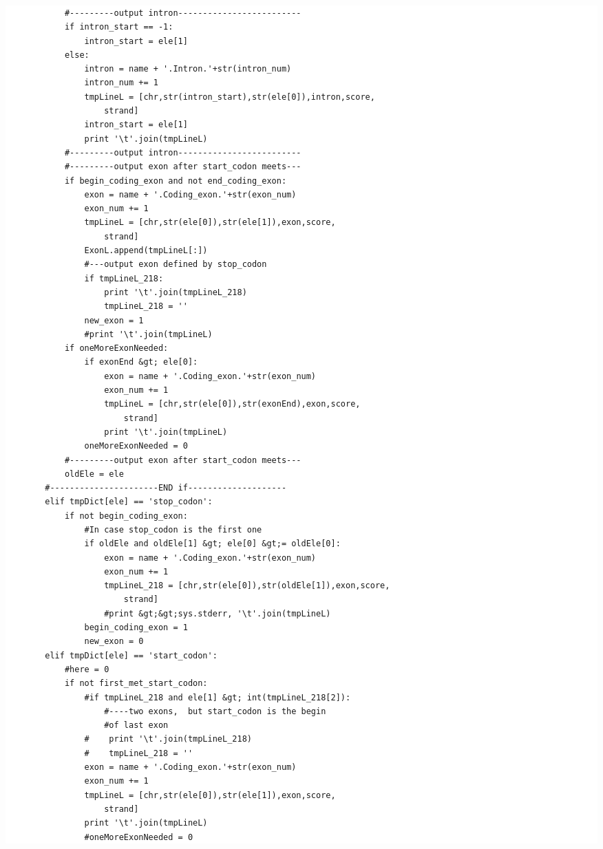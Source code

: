                 #---------output intron-------------------------
                if intron_start == -1:
                    intron_start = ele[1]
                else:
                    intron = name + '.Intron.'+str(intron_num)
                    intron_num += 1
                    tmpLineL = [chr,str(intron_start),str(ele[0]),intron,score,
                        strand]
                    intron_start = ele[1]
                    print '\t'.join(tmpLineL)
                #---------output intron-------------------------
                #---------output exon after start_codon meets---
                if begin_coding_exon and not end_coding_exon:
                    exon = name + '.Coding_exon.'+str(exon_num)
                    exon_num += 1
                    tmpLineL = [chr,str(ele[0]),str(ele[1]),exon,score,
                        strand]
                    ExonL.append(tmpLineL[:])
                    #---output exon defined by stop_codon
                    if tmpLineL_218:
                        print '\t'.join(tmpLineL_218)
                        tmpLineL_218 = ''
                    new_exon = 1
                    #print '\t'.join(tmpLineL)
                if oneMoreExonNeeded:
                    if exonEnd &gt; ele[0]:
                        exon = name + '.Coding_exon.'+str(exon_num)
                        exon_num += 1
                        tmpLineL = [chr,str(ele[0]),str(exonEnd),exon,score,
                            strand]
                        print '\t'.join(tmpLineL)
                    oneMoreExonNeeded = 0
                #---------output exon after start_codon meets---
                oldEle = ele
            #----------------------END if--------------------
            elif tmpDict[ele] == 'stop_codon':
                if not begin_coding_exon:
                    #In case stop_codon is the first one
                    if oldEle and oldEle[1] &gt; ele[0] &gt;= oldEle[0]:
                        exon = name + '.Coding_exon.'+str(exon_num)
                        exon_num += 1
                        tmpLineL_218 = [chr,str(ele[0]),str(oldEle[1]),exon,score,
                            strand]
                        #print &gt;&gt;sys.stderr, '\t'.join(tmpLineL)
                    begin_coding_exon = 1
                    new_exon = 0
            elif tmpDict[ele] == 'start_codon':
                #here = 0
                if not first_met_start_codon:
                    #if tmpLineL_218 and ele[1] &gt; int(tmpLineL_218[2]):
                        #----two exons,  but start_codon is the begin
                        #of last exon
                    #    print '\t'.join(tmpLineL_218)
                    #    tmpLineL_218 = ''
                    exon = name + '.Coding_exon.'+str(exon_num)
                    exon_num += 1
                    tmpLineL = [chr,str(ele[0]),str(ele[1]),exon,score,
                        strand]
                    print '\t'.join(tmpLineL)
                    #oneMoreExonNeeded = 0